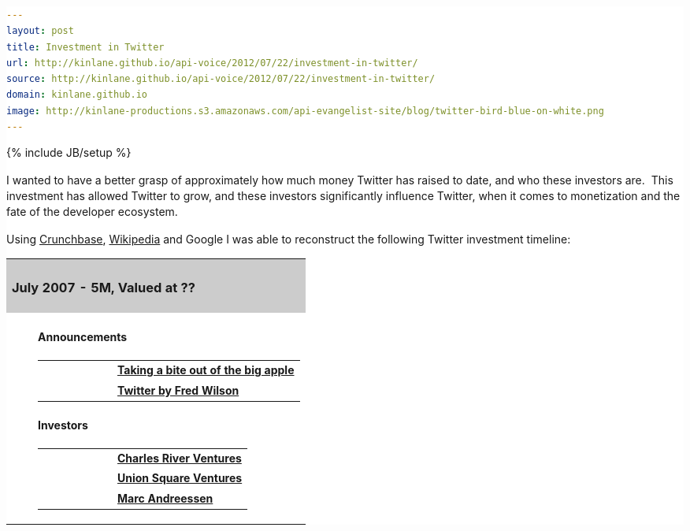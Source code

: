 ```yaml
---
layout: post
title: Investment in Twitter
url: http://kinlane.github.io/api-voice/2012/07/22/investment-in-twitter/
source: http://kinlane.github.io/api-voice/2012/07/22/investment-in-twitter/
domain: kinlane.github.io
image: http://kinlane-productions.s3.amazonaws.com/api-evangelist-site/blog/twitter-bird-blue-on-white.png
---
```

{% include JB/setup %}<p><p><a title="Twitter" href="http://www.twitter.com/" target="_blank"><img src="http://kinlane-productions.s3.amazonaws.com/twitter/twitter-bird-blue-on-white.png" alt="" width="150" align="right" /></a></p>
<p class="p1">I wanted to have a better grasp of approximately how much money Twitter has raised to date, and who these investors are. &nbsp;This investment has allowed Twitter to grow, and these investors significantly influence Twitter, when it comes to monetization and the fate of the developer ecosystem.</p>
<p class="p1">Using <a title="Crunchbase" href="http://www.crunchbase.com/company/twitter">Crunchbase</a>, <a title="Wikipedia" href="http://en.wikipedia.org/wiki/Twitter">Wikipedia</a> and Google I was able to reconstruct the following Twitter investment timeline:</p>
<table cellpadding="5" width="90%" align="center">
<tbody>
<tr>
<td style="background-color: #ccc;">
<h3>July 2007 - 5M, Valued at ??</h3>
</td>
</tr>
<tr>
<td style="padding-left: 40px;">
<h4>Announcements</h4>
<table cellpadding="5" width="90%" align="center">
<tbody>
<tr>
<td width="80" align="center"><a href="http://blog.twitter.com/2007/07/taking-bite-out-of-big-apple.html"> <img src="http://kinlane-productions.s3.amazonaws.com/twitter/investment/Twitter-Blog-Taking-a-bite-out-of-the-big-apple-screenshot.png" alt="" width="75" align="center" /> </a></td>
<td><strong><a href="http://blog.twitter.com/2007/07/taking-bite-out-of-big-apple.html">Taking a bite out of the big apple</a></strong></td>
</tr>
<tr>
<td width="80" align="center"><a href="http://www.usv.com/2007/07/twitter.php"> <img src="http://kinlane-productions.s3.amazonaws.com/twitter/investment/Twitter-Union-Square-Ventures-Screenshot.png" alt="" width="75" align="center" /> </a></td>
<td><strong><a href="http://www.usv.com/2007/07/twitter.php">Twitter by Fred Wilson</a></strong></td>
</tr>
</tbody>
</table>
<h4>Investors</h4>
<table cellpadding="5" width="90%" align="center">
<tbody>
<tr>
<td width="80" align="center"><a href="http://www.crv.com/"> <img src="http://kinlane-productions.s3.amazonaws.com/twitter/investment/charles-river-ventures.png" alt="" width="75" align="center" /> </a></td>
<td><strong><a href="http://www.crv.com/">Charles River Ventures</a></strong></td>
</tr>
<tr>
<td width="80" align="center"><a href="http://www.usv.com/"> <img src="http://kinlane-productions.s3.amazonaws.com/twitter/investment/union-square-ventures.png" alt="" width="75" align="center" /> </a></td>
<td><strong><a href="http://www.usv.com/">Union Square Ventures</a></strong></td>
</tr>
<tr>
<td width="80" align="center"><a href="http://blog.pmarca.com/"> <img src="http://kinlane-productions.s3.amazonaws.com/twitter/investment/marc-andreessen.png" alt="" width="75" align="center" /> </a></td>
<td><strong><a href="http://blog.pmarca.com/">Marc Andreessen</a></strong></td>
</tr>
<tr>